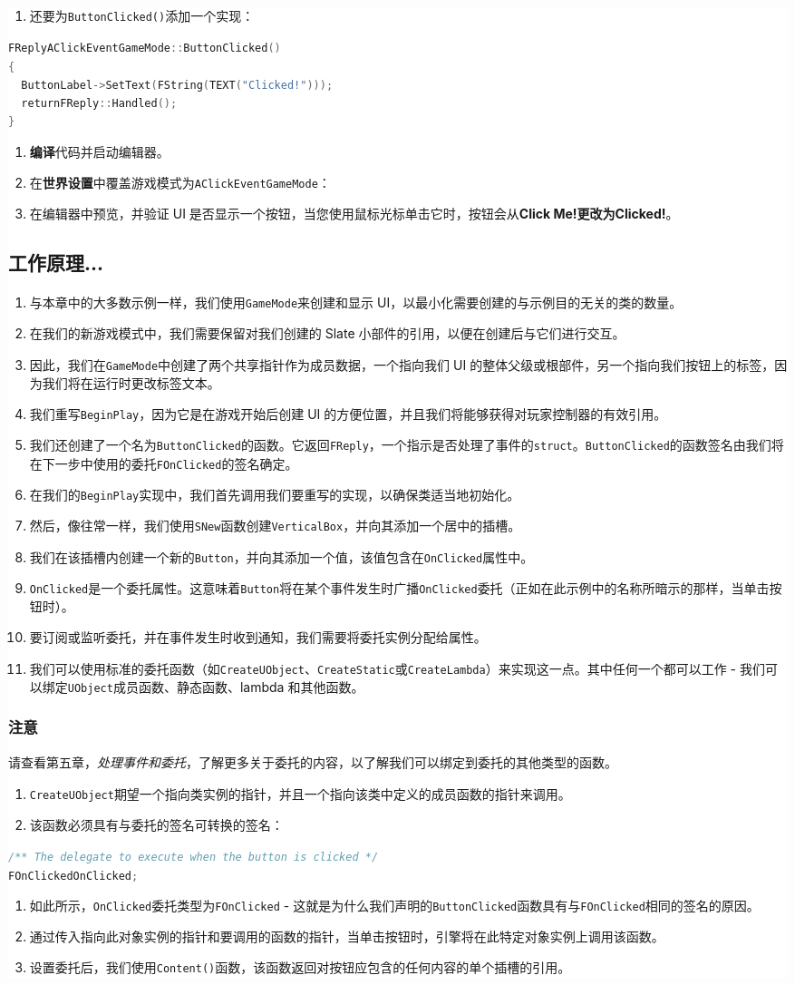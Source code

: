 1.  还要为`ButtonClicked()`添加一个实现：

```cpp
FReplyAClickEventGameMode::ButtonClicked()
{
  ButtonLabel->SetText(FString(TEXT("Clicked!")));
  returnFReply::Handled();
}
```

1.  **编译**代码并启动编辑器。

1.  在**世界设置**中覆盖游戏模式为`AClickEventGameMode`：

1.  在编辑器中预览，并验证 UI 是否显示一个按钮，当您使用鼠标光标单击它时，按钮会从**Click Me!**更改为**Clicked!**。

## 工作原理...

1.  与本章中的大多数示例一样，我们使用`GameMode`来创建和显示 UI，以最小化需要创建的与示例目的无关的类的数量。

1.  在我们的新游戏模式中，我们需要保留对我们创建的 Slate 小部件的引用，以便在创建后与它们进行交互。

1.  因此，我们在`GameMode`中创建了两个共享指针作为成员数据，一个指向我们 UI 的整体父级或根部件，另一个指向我们按钮上的标签，因为我们将在运行时更改标签文本。

1.  我们重写`BeginPlay`，因为它是在游戏开始后创建 UI 的方便位置，并且我们将能够获得对玩家控制器的有效引用。

1.  我们还创建了一个名为`ButtonClicked`的函数。它返回`FReply`，一个指示是否处理了事件的`struct`。`ButtonClicked`的函数签名由我们将在下一步中使用的委托`FOnClicked`的签名确定。

1.  在我们的`BeginPlay`实现中，我们首先调用我们要重写的实现，以确保类适当地初始化。

1.  然后，像往常一样，我们使用`SNew`函数创建`VerticalBox`，并向其添加一个居中的插槽。

1.  我们在该插槽内创建一个新的`Button`，并向其添加一个值，该值包含在`OnClicked`属性中。

1.  `OnClicked`是一个委托属性。这意味着`Button`将在某个事件发生时广播`OnClicked`委托（正如在此示例中的名称所暗示的那样，当单击按钮时）。

1.  要订阅或监听委托，并在事件发生时收到通知，我们需要将委托实例分配给属性。

1.  我们可以使用标准的委托函数（如`CreateUObject`、`CreateStatic`或`CreateLambda`）来实现这一点。其中任何一个都可以工作 - 我们可以绑定`UObject`成员函数、静态函数、lambda 和其他函数。

### 注意

请查看第五章，*处理事件和委托*，了解更多关于委托的内容，以了解我们可以绑定到委托的其他类型的函数。

1.  `CreateUObject`期望一个指向类实例的指针，并且一个指向该类中定义的成员函数的指针来调用。

1.  该函数必须具有与委托的签名可转换的签名：

```cpp
/** The delegate to execute when the button is clicked */
FOnClickedOnClicked;
```

1.  如此所示，`OnClicked`委托类型为`FOnClicked` - 这就是为什么我们声明的`ButtonClicked`函数具有与`FOnClicked`相同的签名的原因。

1.  通过传入指向此对象实例的指针和要调用的函数的指针，当单击按钮时，引擎将在此特定对象实例上调用该函数。

1.  设置委托后，我们使用`Content()`函数，该函数返回对按钮应包含的任何内容的单个插槽的引用。
